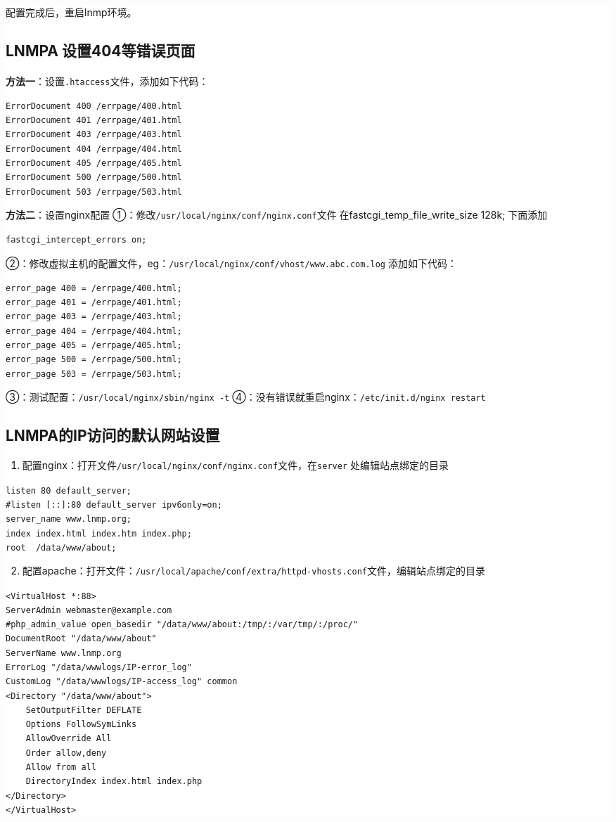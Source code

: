 配置完成后，重启lnmp环境。

## LNMPA 设置404等错误页面
**方法一**：设置`.htaccess`文件，添加如下代码：

```
ErrorDocument 400 /errpage/400.html
ErrorDocument 401 /errpage/401.html
ErrorDocument 403 /errpage/403.html
ErrorDocument 404 /errpage/404.html
ErrorDocument 405 /errpage/405.html
ErrorDocument 500 /errpage/500.html
ErrorDocument 503 /errpage/503.html
```

**方法二**：设置nginx配置
①：修改`/usr/local/nginx/conf/nginx.conf`文件
在fastcgi_temp_file_write_size 128k; 下面添加 

```
fastcgi_intercept_errors on;
```

②：修改虚拟主机的配置文件，eg：`/usr/local/nginx/conf/vhost/www.abc.com.log`
添加如下代码：

```
error_page 400 = /errpage/400.html;
error_page 401 = /errpage/401.html;
error_page 403 = /errpage/403.html;
error_page 404 = /errpage/404.html;
error_page 405 = /errpage/405.html;
error_page 500 = /errpage/500.html;
error_page 503 = /errpage/503.html;
```
③：测试配置：`/usr/local/nginx/sbin/nginx -t`
④：没有错误就重启nginx：`/etc/init.d/nginx restart`

## LNMPA的IP访问的默认网站设置
1. 配置nginx：打开文件`/usr/local/nginx/conf/nginx.conf`文件，在`server` 处编辑站点绑定的目录

```
listen 80 default_server;
#listen [::]:80 default_server ipv6only=on;
server_name www.lnmp.org;
index index.html index.htm index.php;
root  /data/www/about;
```

2. 配置apache：打开文件：`/usr/local/apache/conf/extra/httpd-vhosts.conf`文件，编辑站点绑定的目录

```
<VirtualHost *:88>
ServerAdmin webmaster@example.com
#php_admin_value open_basedir "/data/www/about:/tmp/:/var/tmp/:/proc/"
DocumentRoot "/data/www/about"
ServerName www.lnmp.org
ErrorLog "/data/wwwlogs/IP-error_log"
CustomLog "/data/wwwlogs/IP-access_log" common
<Directory "/data/www/about">
    SetOutputFilter DEFLATE
    Options FollowSymLinks
    AllowOverride All
    Order allow,deny
    Allow from all
    DirectoryIndex index.html index.php
</Directory>
</VirtualHost>
```